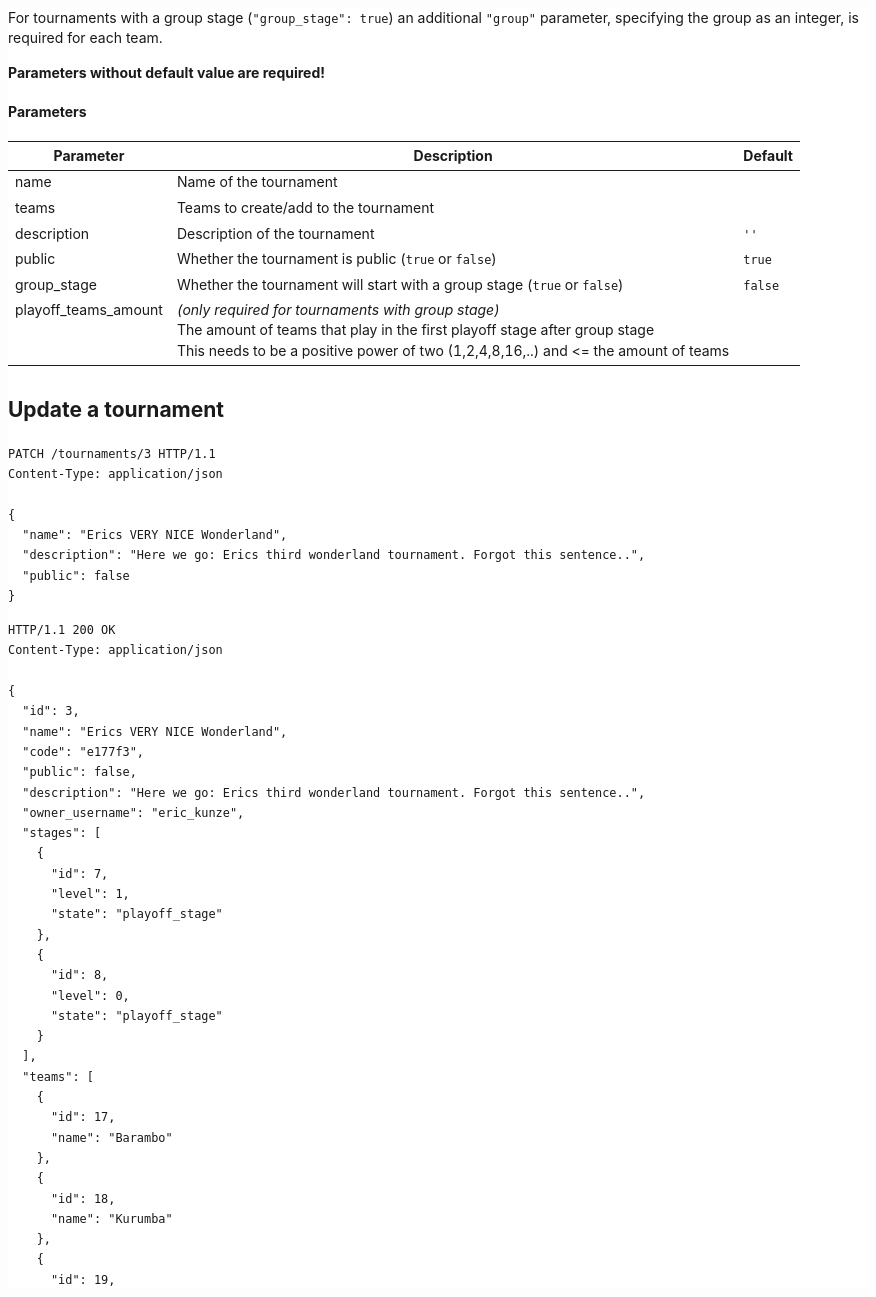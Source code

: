 For tournaments with a group stage (`"group_stage": true`) an additional `"group"` parameter, specifying the group as an integer, is required for each team.

**Parameters without default value are required!**

#### Parameters

Parameter   | Description | Default
---------   | ----------- | -------
name        | Name of the tournament |
teams       | Teams to create/add to the tournament |
description | Description of the tournament | `''`
public      | Whether the tournament is public (`true` or `false`) | `true`
group_stage  | Whether the tournament will start with a group stage (`true` or `false`) | `false`
playoff_teams_amount | _(only required for tournaments with group stage)_ <br> The amount of teams that play in the first playoff stage after group stage <br> This needs to be a positive power of two (1,2,4,8,16,..) and <= the amount of teams |

## Update a tournament

```http
PATCH /tournaments/3 HTTP/1.1
Content-Type: application/json

{
  "name": "Erics VERY NICE Wonderland",
  "description": "Here we go: Erics third wonderland tournament. Forgot this sentence..",
  "public": false
}
```

```http
HTTP/1.1 200 OK
Content-Type: application/json

{
  "id": 3,
  "name": "Erics VERY NICE Wonderland",
  "code": "e177f3",
  "public": false,
  "description": "Here we go: Erics third wonderland tournament. Forgot this sentence..",
  "owner_username": "eric_kunze",
  "stages": [
    {
      "id": 7,
      "level": 1,
      "state": "playoff_stage"
    },
    {
      "id": 8,
      "level": 0,
      "state": "playoff_stage"
    }
  ],
  "teams": [
    {
      "id": 17,
      "name": "Barambo"
    },
    {
      "id": 18,
      "name": "Kurumba"
    },
    {
      "id": 19,
```